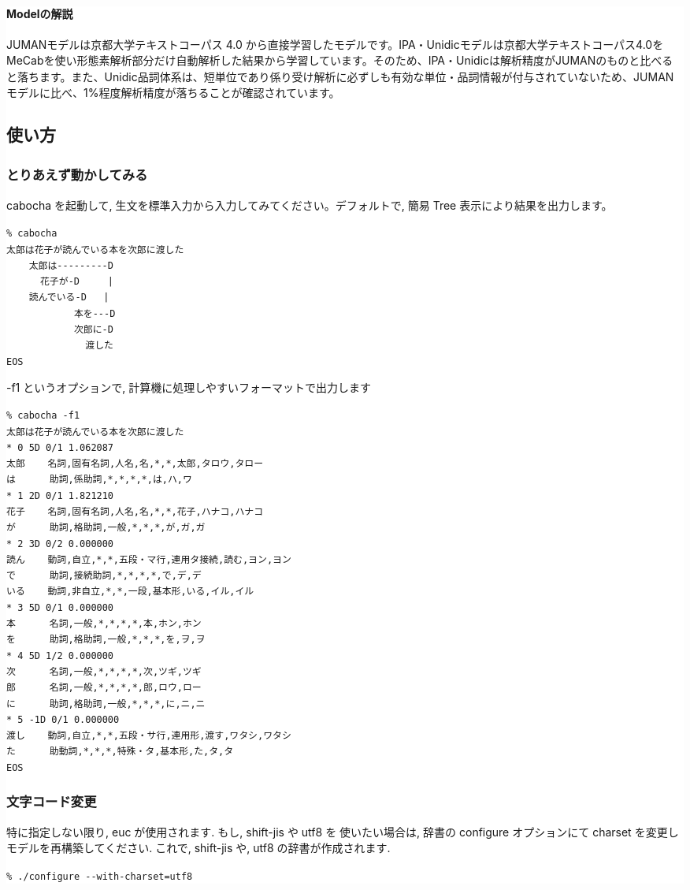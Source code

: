 #### Modelの解説
JUMANモデルは京都大学テキストコーパス 4.0 から直接学習したモデルです。IPA・Unidicモデルは京都大学テキストコーパス4.0をMeCabを使い形態素解析部分だけ自動解析した結果から学習しています。そのため、IPA・Unidicは解析精度がJUMANのものと比べると落ちます。また、Unidic品詞体系は、短単位であり係り受け解析に必ずしも有効な単位・品詞情報が付与されていないため、JUMANモデルに比べ、1%程度解析精度が落ちることが確認されています。

## 使い方
### とりあえず動かしてみる
cabocha を起動して, 生文を標準入力から入力してみてください。デフォルトで, 簡易 Tree 表示により結果を出力します。

```
% cabocha
太郎は花子が読んでいる本を次郎に渡した
    太郎は---------D
      花子が-D     |
    読んでいる-D   |
            本を---D
            次郎に-D
              渡した
EOS

```

-f1 というオプションで, 計算機に処理しやすいフォーマットで出力します
```
% cabocha -f1
太郎は花子が読んでいる本を次郎に渡した
* 0 5D 0/1 1.062087
太郎    名詞,固有名詞,人名,名,*,*,太郎,タロウ,タロー
は      助詞,係助詞,*,*,*,*,は,ハ,ワ
* 1 2D 0/1 1.821210
花子    名詞,固有名詞,人名,名,*,*,花子,ハナコ,ハナコ
が      助詞,格助詞,一般,*,*,*,が,ガ,ガ
* 2 3D 0/2 0.000000
読ん    動詞,自立,*,*,五段・マ行,連用タ接続,読む,ヨン,ヨン
で      助詞,接続助詞,*,*,*,*,で,デ,デ
いる    動詞,非自立,*,*,一段,基本形,いる,イル,イル
* 3 5D 0/1 0.000000
本      名詞,一般,*,*,*,*,本,ホン,ホン
を      助詞,格助詞,一般,*,*,*,を,ヲ,ヲ
* 4 5D 1/2 0.000000
次      名詞,一般,*,*,*,*,次,ツギ,ツギ
郎      名詞,一般,*,*,*,*,郎,ロウ,ロー
に      助詞,格助詞,一般,*,*,*,に,ニ,ニ
* 5 -1D 0/1 0.000000
渡し    動詞,自立,*,*,五段・サ行,連用形,渡す,ワタシ,ワタシ
た      助動詞,*,*,*,特殊・タ,基本形,た,タ,タ
EOS
```

### 文字コード変更
特に指定しない限り, euc が使用されます. もし, shift-jis や utf8 を 使いたい場合は, 辞書の configure オプションにて charset を変更しモデルを再構築してください. これで, shift-jis や, utf8 の辞書が作成されます.
```
% ./configure --with-charset=utf8
```

